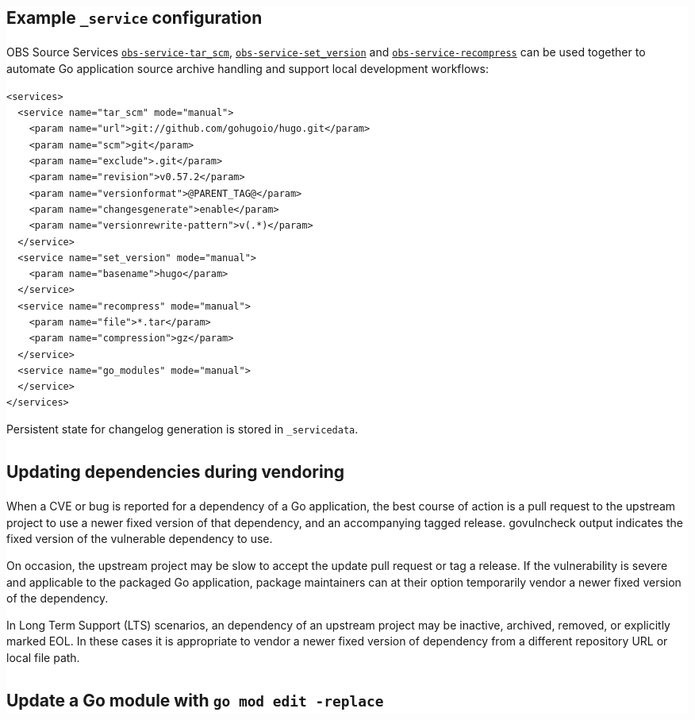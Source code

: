 ## Example `_service` configuration

OBS Source Services
[`obs-service-tar_scm`](https://github.com/openSUSE/obs-service-tar_scm),
[`obs-service-set_version`](https://github.com/openSUSE/obs-service-set_version) and
[`obs-service-recompress`]()
can be used together to automate Go application source archive handling and support local development workflows:

```
<services>
  <service name="tar_scm" mode="manual">
    <param name="url">git://github.com/gohugoio/hugo.git</param>
    <param name="scm">git</param>
    <param name="exclude">.git</param>
    <param name="revision">v0.57.2</param>
    <param name="versionformat">@PARENT_TAG@</param>
    <param name="changesgenerate">enable</param>
    <param name="versionrewrite-pattern">v(.*)</param>
  </service>
  <service name="set_version" mode="manual">
    <param name="basename">hugo</param>
  </service>
  <service name="recompress" mode="manual">
    <param name="file">*.tar</param>
    <param name="compression">gz</param>
  </service>
  <service name="go_modules" mode="manual">
  </service>
</services>
```

Persistent state for changelog generation is stored in `_servicedata`.

## Updating dependencies during vendoring

When a CVE or bug is reported for a dependency of a Go application, the best
course of action is a pull request to the upstream project to use a newer fixed
version of that dependency, and an accompanying tagged release. govulncheck
output indicates the fixed version of the vulnerable dependency to use.

On occasion, the upstream project may be slow to accept the update pull request
or tag a release. If the vulnerability is severe and applicable to the packaged
Go application, package maintainers can at their option temporarily vendor a
newer fixed version of the dependency.

In Long Term Support (LTS) scenarios, an dependency of an upstream project may
be inactive, archived, removed, or explicitly marked EOL. In these cases it is
appropriate to vendor a newer fixed version of dependency from a different
repository URL or local file path.

## Update a Go module with `go mod edit -replace`
